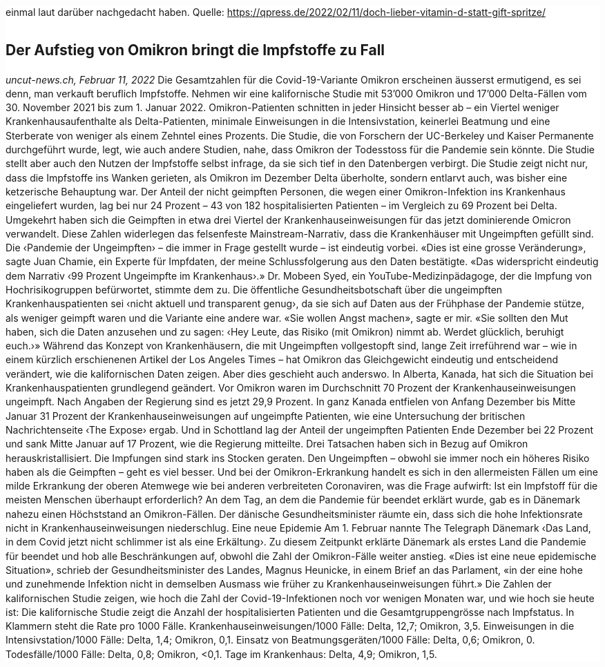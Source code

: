 einmal laut darüber nachgedacht haben. Quelle: https://qpress.de/2022/02/11/doch-lieber-vitamin-d-statt-gift-spritze/
## Der Aufstieg von Omikron bringt die Impfstoffe zu Fall
_uncut-news.ch, Februar 11, 2022_ Die Gesamtzahlen für die Covid-19-Variante Omikron erscheinen äusserst ermutigend, es sei denn, man verkauft beruflich Impfstoffe.
Nehmen wir eine kalifornische Studie mit 53’000 Omikron und 17’000 Delta-Fällen vom 30. November 2021 bis zum 1. Januar 2022. Omikron-Patienten schnitten in jeder Hinsicht besser ab – ein Viertel weniger Krankenhausaufenthalte als Delta-Patienten, minimale Einweisungen in die Intensivstation, keinerlei Beatmung und eine Sterberate von weniger als einem Zehntel eines Prozents. Die Studie, die von Forschern der UC-Berkeley und Kaiser Permanente durchgeführt wurde, legt, wie auch andere Studien, nahe, dass Omikron der Todesstoss für die Pandemie sein könnte. Die Studie stellt aber auch den Nutzen der Impfstoffe selbst infrage, da sie sich tief in den Datenbergen verbirgt.
Die Studie zeigt nicht nur, dass die Impfstoffe ins Wanken gerieten, als Omikron im Dezember Delta überholte, sondern entlarvt auch, was bisher eine ketzerische Behauptung war. Der Anteil der nicht geimpften Personen, die wegen einer Omikron-Infektion ins Krankenhaus eingeliefert wurden, lag bei nur 24 Prozent – 43 von 182 hospitalisierten Patienten – im Vergleich zu 69 Prozent bei Delta.
Umgekehrt haben sich die Geimpften in etwa drei Viertel der Krankenhauseinweisungen für das jetzt dominierende Omicron verwandelt.
Diese Zahlen widerlegen das felsenfeste Mainstream-Narrativ, dass die Krankenhäuser mit Ungeimpften gefüllt sind. Die ‹Pandemie der Ungeimpften› – die immer in Frage gestellt wurde – ist eindeutig vorbei. «Dies ist eine grosse Veränderung», sagte Juan Chamie, ein Experte für Impfdaten, der meine Schlussfolgerung aus den Daten bestätigte. «Das widerspricht eindeutig dem Narrativ ‹99 Prozent Ungeimpfte im Krankenhaus›.» Dr. Mobeen Syed, ein YouTube-Medizinpädagoge, der die Impfung von Hochrisikogruppen befürwortet, stimmte dem zu. Die öffentliche Gesundheitsbotschaft über die ungeimpften Krankenhauspatienten sei ‹nicht aktuell und transparent genug›, da sie sich auf Daten aus der Frühphase der Pandemie stütze, als weniger geimpft waren und die Variante eine andere war.
«Sie wollen Angst machen», sagte er mir. «Sie sollten den Mut haben, sich die Daten anzusehen und zu sagen: ‹Hey Leute, das Risiko (mit Omikron) nimmt ab. Werdet glücklich, beruhigt euch.›» Während das Konzept von Krankenhäusern, die mit Ungeimpften vollgestopft sind, lange Zeit irreführend war – wie in einem kürzlich erschienenen Artikel der Los Angeles Times – hat Omikron das Gleichgewicht eindeutig und entscheidend verändert, wie die kalifornischen Daten zeigen. Aber dies geschieht auch anderswo.
In Alberta, Kanada, hat sich die Situation bei Krankenhauspatienten grundlegend geändert. Vor Omikron waren im Durchschnitt 70 Prozent der Krankenhauseinweisungen ungeimpft. Nach Angaben der Regierung sind es jetzt 29,9 Prozent. In ganz Kanada entfielen von Anfang Dezember bis Mitte Januar 31 Prozent der Krankenhauseinweisungen auf ungeimpfte Patienten, wie eine Untersuchung der britischen Nachrichtenseite ‹The Expose› ergab. Und in Schottland lag der Anteil der ungeimpften Patienten Ende Dezember bei 22 Prozent und sank Mitte Januar auf 17 Prozent, wie die Regierung mitteilte.
Drei Tatsachen haben sich in Bezug auf Omikron herauskristallisiert. Die Impfungen sind stark ins Stocken geraten. Den Ungeimpften – obwohl sie immer noch ein höheres Risiko haben als die Geimpften – geht es viel besser. Und bei der Omikron-Erkrankung handelt es sich in den allermeisten Fällen um eine milde Erkrankung der oberen Atemwege wie bei anderen verbreiteten Coronaviren, was die Frage aufwirft: Ist ein Impfstoff für die meisten Menschen überhaupt erforderlich?
An dem Tag, an dem die Pandemie für beendet erklärt wurde, gab es in Dänemark nahezu einen Höchststand an Omikron-Fällen. Der dänische Gesundheitsminister räumte ein, dass sich die hohe Infektionsrate nicht in Krankenhauseinweisungen niederschlug.
Eine neue Epidemie Am 1. Februar nannte The Telegraph Dänemark ‹Das Land, in dem Covid jetzt nicht schlimmer ist als eine Erkältung›. Zu diesem Zeitpunkt erklärte Dänemark als erstes Land die Pandemie für beendet und hob alle Beschränkungen auf, obwohl die Zahl der Omikron-Fälle weiter anstieg.
«Dies ist eine neue epidemische Situation», schrieb der Gesundheitsminister des Landes, Magnus Heunicke, in einem Brief an das Parlament, «in der eine hohe und zunehmende Infektion nicht in demselben Ausmass wie früher zu Krankenhauseinweisungen führt.» Die Zahlen der kalifornischen Studie zeigen, wie hoch die Zahl der Covid-19-Infektionen noch vor wenigen Monaten war, und wie hoch sie heute ist: Die kalifornische Studie zeigt die Anzahl der hospitalisierten Patienten und die Gesamtgruppengrösse nach Impfstatus. In Klammern steht die Rate pro 1000 Fälle.
Krankenhauseinweisungen/1000 Fälle: Delta, 12,7; Omikron, 3,5. Einweisungen in die Intensivstation/1000 Fälle: Delta, 1,4; Omikron, 0,1. Einsatz von Beatmungsgeräten/1000 Fälle: Delta, 0,6; Omikron, 0.
Todesfälle/1000 Fälle: Delta, 0,8; Omikron, <0,1. Tage im Krankenhaus: Delta, 4,9; Omikron, 1,5.
